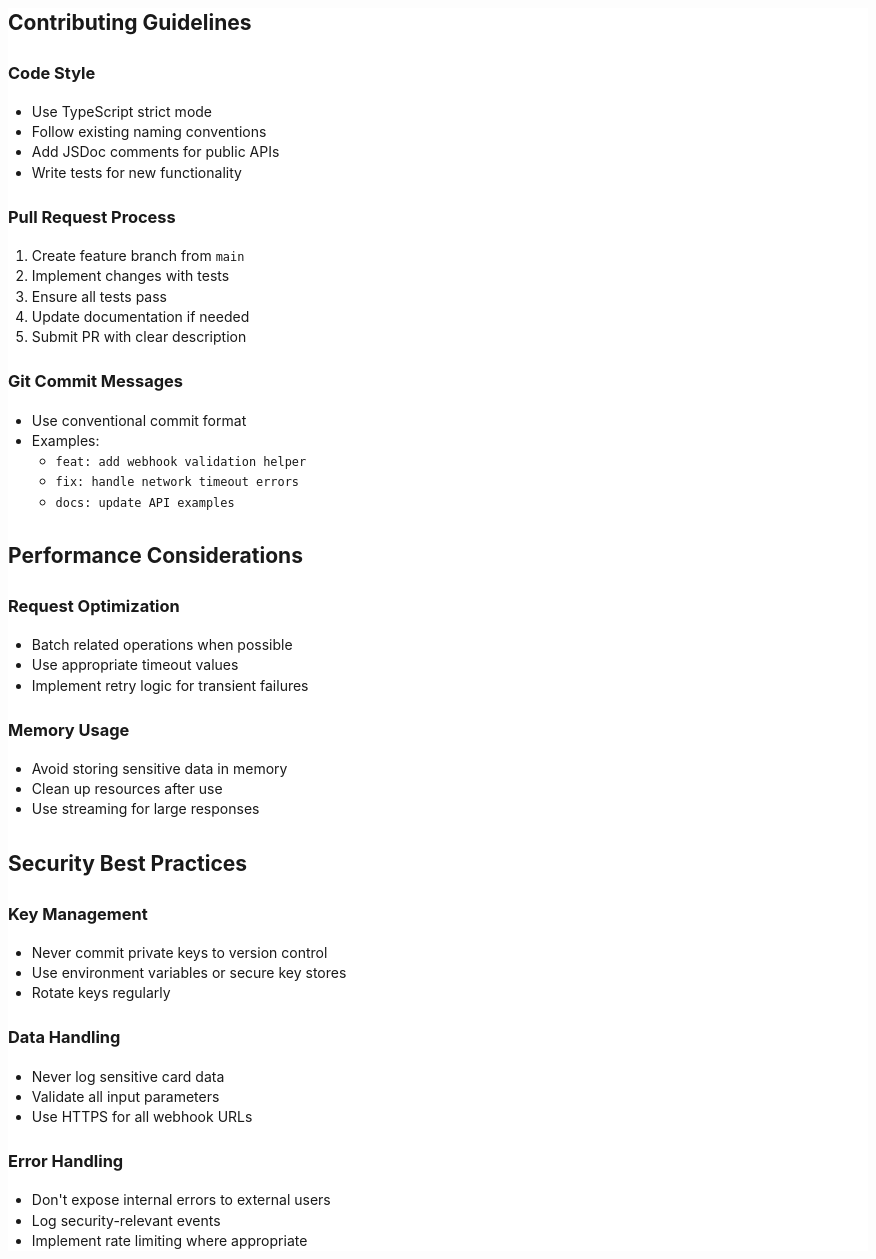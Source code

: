 ## Contributing Guidelines

### Code Style
- Use TypeScript strict mode
- Follow existing naming conventions
- Add JSDoc comments for public APIs
- Write tests for new functionality

### Pull Request Process
1. Create feature branch from `main`
2. Implement changes with tests
3. Ensure all tests pass
4. Update documentation if needed
5. Submit PR with clear description

### Git Commit Messages
- Use conventional commit format
- Examples:
  - `feat: add webhook validation helper`
  - `fix: handle network timeout errors`
  - `docs: update API examples`

## Performance Considerations

### Request Optimization
- Batch related operations when possible
- Use appropriate timeout values
- Implement retry logic for transient failures

### Memory Usage
- Avoid storing sensitive data in memory
- Clean up resources after use
- Use streaming for large responses

## Security Best Practices

### Key Management
- Never commit private keys to version control
- Use environment variables or secure key stores
- Rotate keys regularly

### Data Handling
- Never log sensitive card data
- Validate all input parameters
- Use HTTPS for all webhook URLs

### Error Handling
- Don't expose internal errors to external users
- Log security-relevant events
- Implement rate limiting where appropriate
